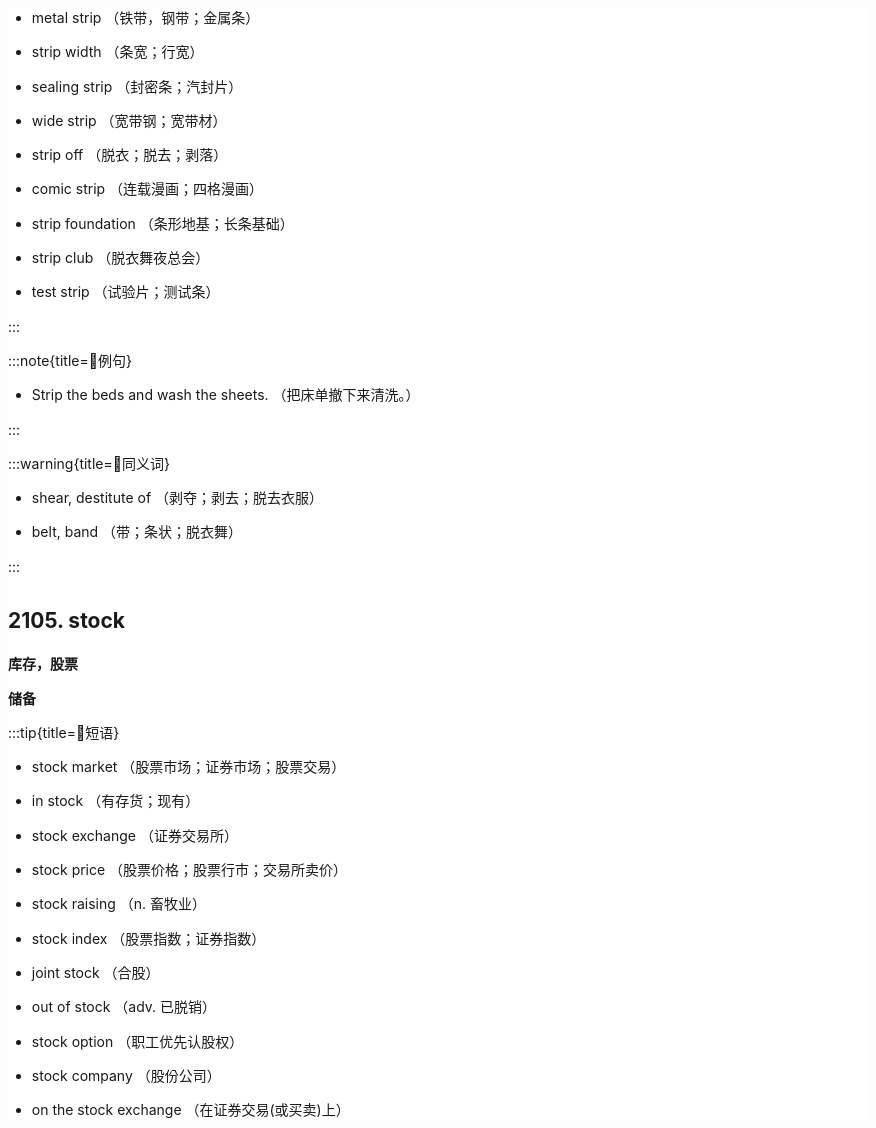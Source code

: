 - metal strip （铁带，钢带；金属条）

- strip width （条宽；行宽）

- sealing strip （封密条；汽封片）

- wide strip （宽带钢；宽带材）

- strip off （脱衣；脱去；剥落）

- comic strip （连载漫画；四格漫画）

- strip foundation （条形地基；长条基础）

- strip club （脱衣舞夜总会）

- test strip （试验片；测试条）

:::

:::note{title=🎤例句}

- Strip the beds and wash the sheets. （把床单撤下来清洗。）

:::

:::warning{title=🤔同义词}

- shear, destitute of （剥夺；剥去；脱去衣服）

- belt, band （带；条状；脱衣舞）

:::


## 2105. stock

**库存，股票**

**储备**

:::tip{title=🤩短语}

- stock market （股票市场；证券市场；股票交易）

- in stock （有存货；现有）

- stock exchange （证券交易所）

- stock price （股票价格；股票行市；交易所卖价）

- stock raising （n. 畜牧业）

- stock index （股票指数；证券指数）

- joint stock （合股）

- out of stock （adv. 已脱销）

- stock option （职工优先认股权）

- stock company （股份公司）

- on the stock exchange （在证券交易(或买卖)上）
